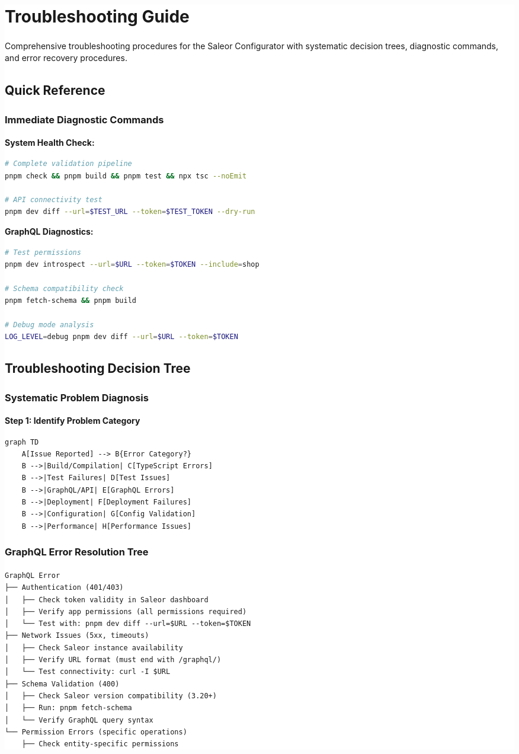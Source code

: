 # Troubleshooting Guide

Comprehensive troubleshooting procedures for the Saleor Configurator with systematic decision trees, diagnostic commands, and error recovery procedures.

## Quick Reference

### Immediate Diagnostic Commands

**System Health Check:**
```bash
# Complete validation pipeline
pnpm check && pnpm build && pnpm test && npx tsc --noEmit

# API connectivity test
pnpm dev diff --url=$TEST_URL --token=$TEST_TOKEN --dry-run
```

**GraphQL Diagnostics:**
```bash
# Test permissions
pnpm dev introspect --url=$URL --token=$TOKEN --include=shop

# Schema compatibility check
pnpm fetch-schema && pnpm build

# Debug mode analysis
LOG_LEVEL=debug pnpm dev diff --url=$URL --token=$TOKEN
```

## Troubleshooting Decision Tree

### Systematic Problem Diagnosis

**Step 1: Identify Problem Category**
```mermaid
graph TD
    A[Issue Reported] --> B{Error Category?}
    B -->|Build/Compilation| C[TypeScript Errors]
    B -->|Test Failures| D[Test Issues]
    B -->|GraphQL/API| E[GraphQL Errors]
    B -->|Deployment| F[Deployment Failures]
    B -->|Configuration| G[Config Validation]
    B -->|Performance| H[Performance Issues]
```

### GraphQL Error Resolution Tree
```
GraphQL Error
├── Authentication (401/403)
│   ├── Check token validity in Saleor dashboard
│   ├── Verify app permissions (all permissions required)
│   └── Test with: pnpm dev diff --url=$URL --token=$TOKEN
├── Network Issues (5xx, timeouts)
│   ├── Check Saleor instance availability
│   ├── Verify URL format (must end with /graphql/)
│   └── Test connectivity: curl -I $URL
├── Schema Validation (400)
│   ├── Check Saleor version compatibility (3.20+)
│   ├── Run: pnpm fetch-schema
│   └── Verify GraphQL query syntax
└── Permission Errors (specific operations)
    ├── Check entity-specific permissions
```